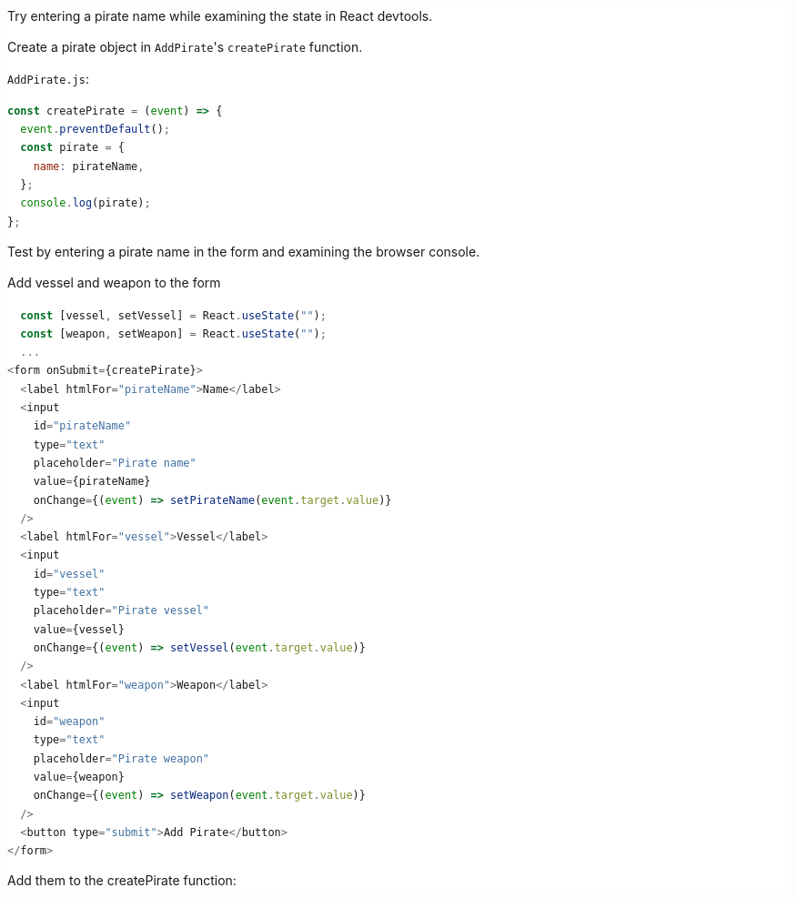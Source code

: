 Try entering a pirate name while examining the state in React devtools.

Create a pirate object in `AddPirate`'s `createPirate` function.

`AddPirate.js`:

```js
const createPirate = (event) => {
  event.preventDefault();
  const pirate = {
    name: pirateName,
  };
  console.log(pirate);
};
```

Test by entering a pirate name in the form and examining the browser console.

Add vessel and weapon to the form

```js
  const [vessel, setVessel] = React.useState("");
  const [weapon, setWeapon] = React.useState("");
  ...
<form onSubmit={createPirate}>
  <label htmlFor="pirateName">Name</label>
  <input
    id="pirateName"
    type="text"
    placeholder="Pirate name"
    value={pirateName}
    onChange={(event) => setPirateName(event.target.value)}
  />
  <label htmlFor="vessel">Vessel</label>
  <input
    id="vessel"
    type="text"
    placeholder="Pirate vessel"
    value={vessel}
    onChange={(event) => setVessel(event.target.value)}
  />
  <label htmlFor="weapon">Weapon</label>
  <input
    id="weapon"
    type="text"
    placeholder="Pirate weapon"
    value={weapon}
    onChange={(event) => setWeapon(event.target.value)}
  />
  <button type="submit">Add Pirate</button>
</form>
```

Add them to the createPirate function:
